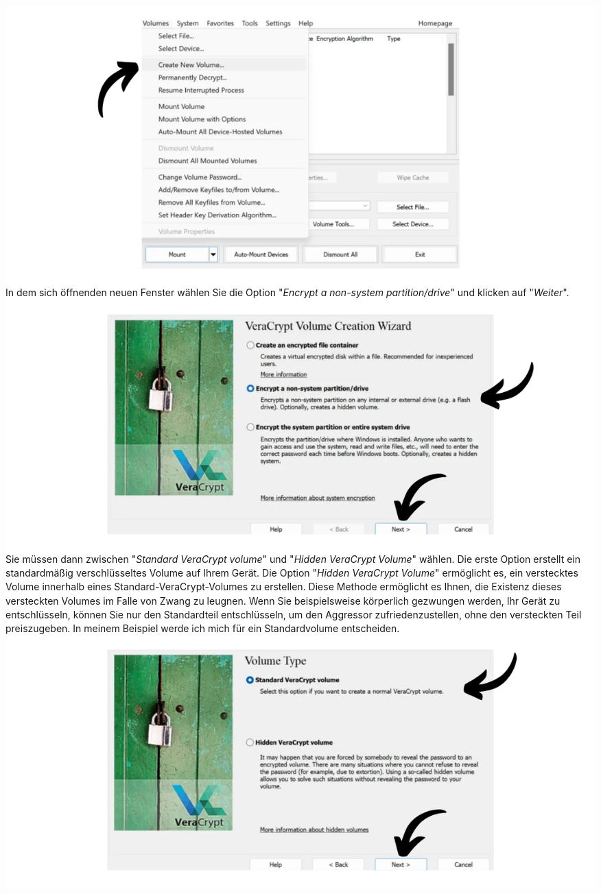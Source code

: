 ![VeraCrypt](assets/notext/16.webp)
In dem sich öffnenden neuen Fenster wählen Sie die Option "*Encrypt a non-system partition/drive*" und klicken auf "*Weiter*".
![VeraCrypt](assets/notext/17.webp)
Sie müssen dann zwischen "*Standard VeraCrypt volume*" und "*Hidden VeraCrypt Volume*" wählen. Die erste Option erstellt ein standardmäßig verschlüsseltes Volume auf Ihrem Gerät. Die Option "*Hidden VeraCrypt Volume*" ermöglicht es, ein verstecktes Volume innerhalb eines Standard-VeraCrypt-Volumes zu erstellen. Diese Methode ermöglicht es Ihnen, die Existenz dieses versteckten Volumes im Falle von Zwang zu leugnen. Wenn Sie beispielsweise körperlich gezwungen werden, Ihr Gerät zu entschlüsseln, können Sie nur den Standardteil entschlüsseln, um den Aggressor zufriedenzustellen, ohne den versteckten Teil preiszugeben. In meinem Beispiel werde ich mich für ein Standardvolume entscheiden. ![VeraCrypt](assets/notext/18.webp)